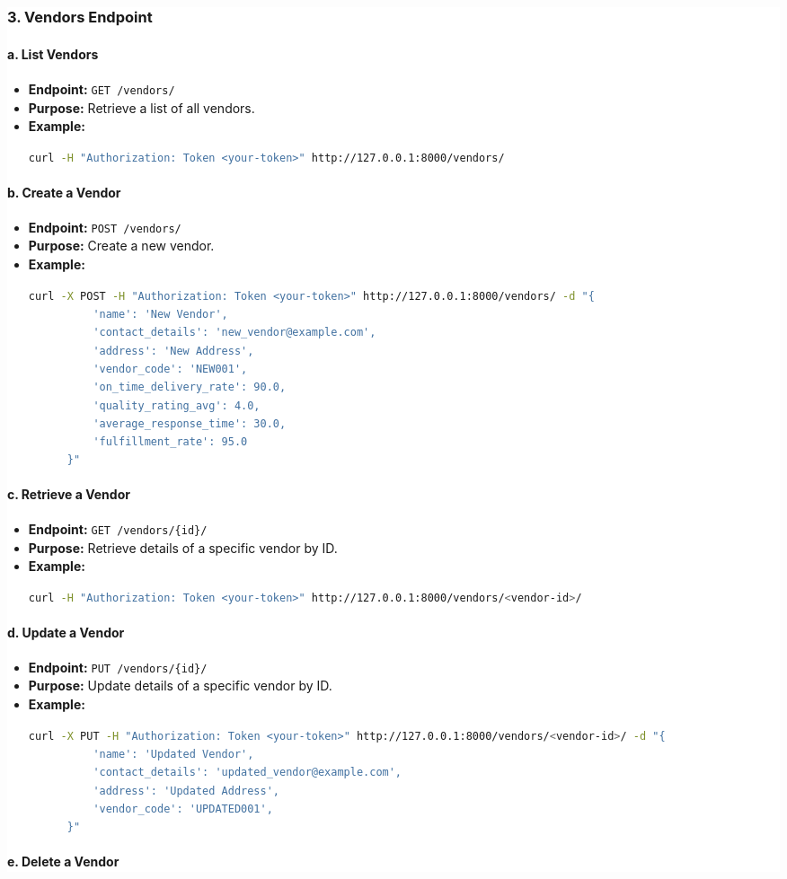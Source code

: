 ### 3. Vendors Endpoint

#### a. List Vendors

- **Endpoint:** `GET /vendors/`
- **Purpose:** Retrieve a list of all vendors.
- **Example:**
  ```bash
  curl -H "Authorization: Token <your-token>" http://127.0.0.1:8000/vendors/
  ```

#### b. Create a Vendor

- **Endpoint:** `POST /vendors/`
- **Purpose:** Create a new vendor.
- **Example:**
  ```bash
  curl -X POST -H "Authorization: Token <your-token>" http://127.0.0.1:8000/vendors/ -d "{
            'name': 'New Vendor',
            'contact_details': 'new_vendor@example.com',
            'address': 'New Address',
            'vendor_code': 'NEW001',
            'on_time_delivery_rate': 90.0,
            'quality_rating_avg': 4.0,
            'average_response_time': 30.0,
            'fulfillment_rate': 95.0
        }"
  ```

#### c. Retrieve a Vendor

- **Endpoint:** `GET /vendors/{id}/`
- **Purpose:** Retrieve details of a specific vendor by ID.
- **Example:**
  ```bash
  curl -H "Authorization: Token <your-token>" http://127.0.0.1:8000/vendors/<vendor-id>/
  ```

#### d. Update a Vendor

- **Endpoint:** `PUT /vendors/{id}/`
- **Purpose:** Update details of a specific vendor by ID.
- **Example:**
  ```bash
  curl -X PUT -H "Authorization: Token <your-token>" http://127.0.0.1:8000/vendors/<vendor-id>/ -d "{
            'name': 'Updated Vendor',
            'contact_details': 'updated_vendor@example.com',
            'address': 'Updated Address',
            'vendor_code': 'UPDATED001',
        }"
  ```

#### e. Delete a Vendor
